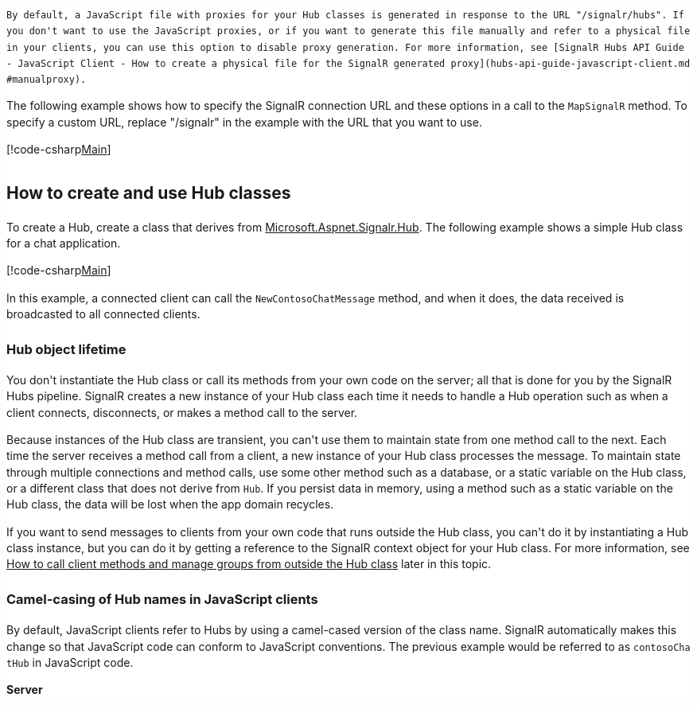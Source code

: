     By default, a JavaScript file with proxies for your Hub classes is generated in response to the URL "/signalr/hubs". If you don't want to use the JavaScript proxies, or if you want to generate this file manually and refer to a physical file in your clients, you can use this option to disable proxy generation. For more information, see [SignalR Hubs API Guide - JavaScript Client - How to create a physical file for the SignalR generated proxy](hubs-api-guide-javascript-client.md#manualproxy).

The following example shows how to specify the SignalR connection URL and these options in a call to the `MapSignalR` method. To specify a custom URL, replace "/signalr" in the example with the URL that you want to use.

[!code-csharp[Main](hubs-api-guide-server/samples/sample6.cs)]

<a id="hubclass"></a>

## How to create and use Hub classes

To create a Hub, create a class that derives from [Microsoft.Aspnet.Signalr.Hub](https://msdn.microsoft.com/library/microsoft.aspnet.signalr.hub(v=vs.111).aspx). The following example shows a simple Hub class for a chat application.

[!code-csharp[Main](hubs-api-guide-server/samples/sample7.cs)]

In this example, a connected client can call the `NewContosoChatMessage` method, and when it does, the data received is broadcasted to all connected clients.

<a id="transience"></a>

### Hub object lifetime

You don't instantiate the Hub class or call its methods from your own code on the server; all that is done for you by the SignalR Hubs pipeline. SignalR creates a new instance of your Hub class each time it needs to handle a Hub operation such as when a client connects, disconnects, or makes a method call to the server.

Because instances of the Hub class are transient, you can't use them to maintain state from one method call to the next. Each time the server receives a method call from a client, a new instance of your Hub class processes the message. To maintain state through multiple connections and method calls, use some other method such as a database, or a static variable on the Hub class, or a different class that does not derive from `Hub`. If you persist data in memory, using a method such as a static variable on the Hub class, the data will be lost when the app domain recycles.

If you want to send messages to clients from your own code that runs outside the Hub class, you can't do it by instantiating a Hub class instance, but you can do it by getting a reference to the SignalR context object for your Hub class. For more information, see [How to call client methods and manage groups from outside the Hub class](#callfromoutsidehub) later in this topic.

<a id="hubnames"></a>

### Camel-casing of Hub names in JavaScript clients

By default, JavaScript clients refer to Hubs by using a camel-cased version of the class name. SignalR automatically makes this change so that JavaScript code can conform to JavaScript conventions. The previous example would be referred to as `contosoChatHub` in JavaScript code.

**Server**
